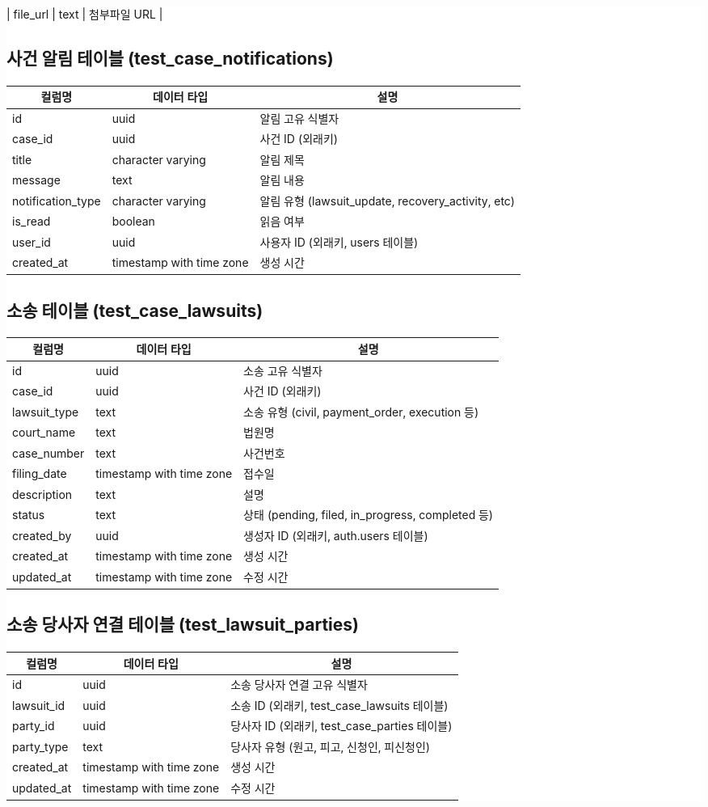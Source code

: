 | file_url      | text                     | 첨부파일 URL                                       |

## 사건 알림 테이블 (test_case_notifications)

| 컬럼명            | 데이터 타입              | 설명                                               |
| ----------------- | ------------------------ | -------------------------------------------------- |
| id                | uuid                     | 알림 고유 식별자                                   |
| case_id           | uuid                     | 사건 ID (외래키)                                   |
| title             | character varying        | 알림 제목                                          |
| message           | text                     | 알림 내용                                          |
| notification_type | character varying        | 알림 유형 (lawsuit_update, recovery_activity, etc) |
| is_read           | boolean                  | 읽음 여부                                          |
| user_id           | uuid                     | 사용자 ID (외래키, users 테이블)                   |
| created_at        | timestamp with time zone | 생성 시간                                          |

## 소송 테이블 (test_case_lawsuits)

| 컬럼명       | 데이터 타입              | 설명                                             |
| ------------ | ------------------------ | ------------------------------------------------ |
| id           | uuid                     | 소송 고유 식별자                                 |
| case_id      | uuid                     | 사건 ID (외래키)                                 |
| lawsuit_type | text                     | 소송 유형 (civil, payment_order, execution 등)   |
| court_name   | text                     | 법원명                                           |
| case_number  | text                     | 사건번호                                         |
| filing_date  | timestamp with time zone | 접수일                                           |
| description  | text                     | 설명                                             |
| status       | text                     | 상태 (pending, filed, in_progress, completed 등) |
| created_by   | uuid                     | 생성자 ID (외래키, auth.users 테이블)            |
| created_at   | timestamp with time zone | 생성 시간                                        |
| updated_at   | timestamp with time zone | 수정 시간                                        |

## 소송 당사자 연결 테이블 (test_lawsuit_parties)

| 컬럼명     | 데이터 타입              | 설명                                         |
| ---------- | ------------------------ | -------------------------------------------- |
| id         | uuid                     | 소송 당사자 연결 고유 식별자                 |
| lawsuit_id | uuid                     | 소송 ID (외래키, test_case_lawsuits 테이블)  |
| party_id   | uuid                     | 당사자 ID (외래키, test_case_parties 테이블) |
| party_type | text                     | 당사자 유형 (원고, 피고, 신청인, 피신청인)   |
| created_at | timestamp with time zone | 생성 시간                                    |
| updated_at | timestamp with time zone | 수정 시간                                    |
